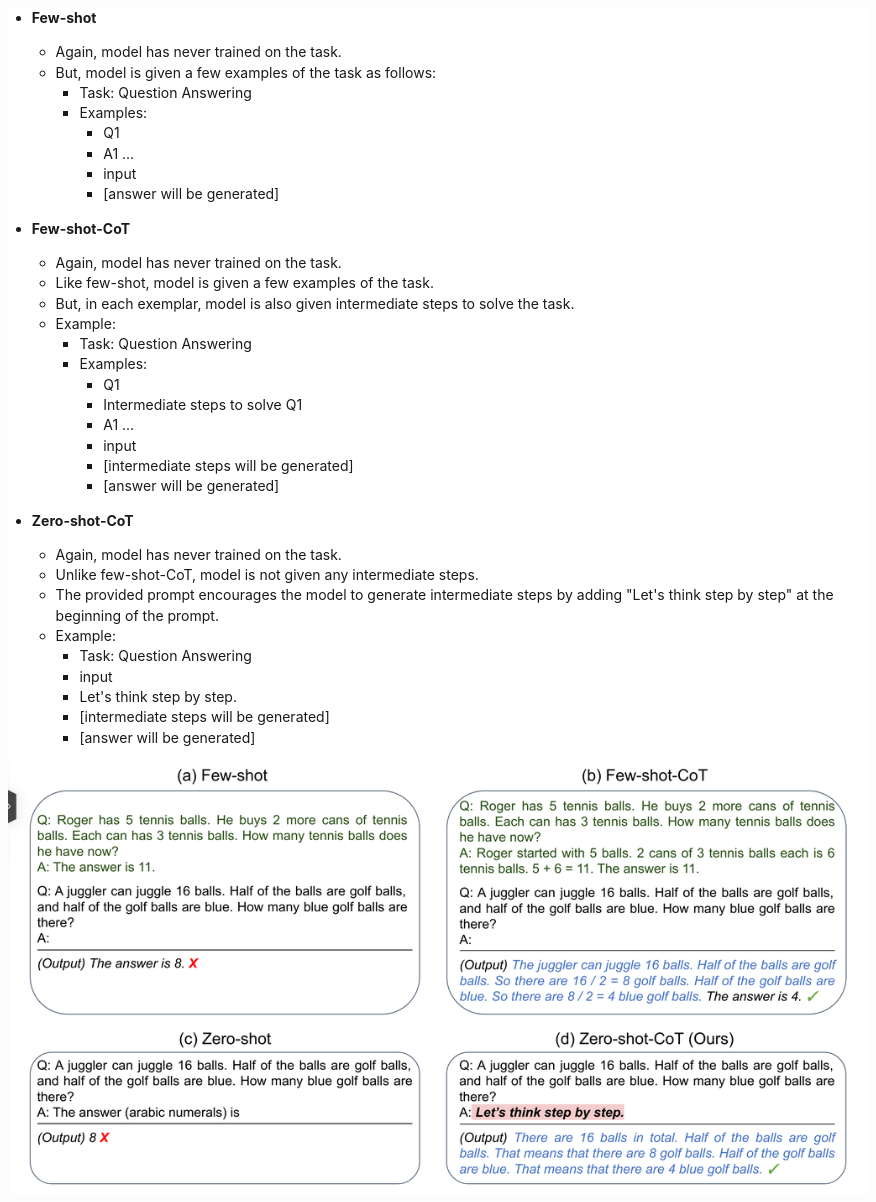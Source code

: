 
- **Few-shot**
    - Again, model has never trained on the task.
    - But, model is given a few examples of the task as follows:
        - Task: Question Answering
        - Examples: 
            - Q1
            - A1
            ...
            - input
            - [answer will be generated]


- **Few-shot-CoT**
    - Again, model has never trained on the task.
    - Like few-shot, model is given a few examples of the task.
    - But, in each exemplar, model is also given intermediate steps to solve the task.
    - Example:
        - Task: Question Answering
        - Examples: 
            - Q1
            - Intermediate steps to solve Q1
            - A1
            ...
            - input
            - [intermediate steps will be generated]
            - [answer will be generated]


- **Zero-shot-CoT**
    - Again, model has never trained on the task.
    - Unlike few-shot-CoT, model is not given any intermediate steps.
    - The provided prompt encourages the model to generate intermediate steps by adding "Let's think step by step" at the beginning of the prompt.
    - Example:
        - Task: Question Answering
        - input
        - Let's think step by step.
        - [intermediate steps will be generated]
        - [answer will be generated]


<img src="./CoT/image.png" alt="Alt text" style="width:100%; height:auto; display:block; margin-left:auto; margin-right:auto;">
